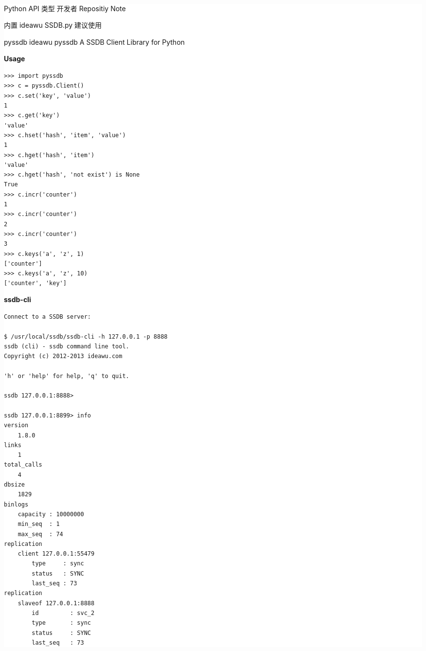 Python API
类型	开发者	Repositiy	Note

内置	ideawu	SSDB.py	建议使用

pyssdb	ideawu	pyssdb	A SSDB Client Library for Python

**Usage**

    >>> import pyssdb
    >>> c = pyssdb.Client()
    >>> c.set('key', 'value')
    1
    >>> c.get('key')
    'value'
    >>> c.hset('hash', 'item', 'value')
    1
    >>> c.hget('hash', 'item')
    'value'
    >>> c.hget('hash', 'not exist') is None
    True
    >>> c.incr('counter')
    1
    >>> c.incr('counter')
    2
    >>> c.incr('counter')
    3
    >>> c.keys('a', 'z', 1)
    ['counter']
    >>> c.keys('a', 'z', 10)
    ['counter', 'key']

**ssdb-cli**

    Connect to a SSDB server:

    $ /usr/local/ssdb/ssdb-cli -h 127.0.0.1 -p 8888
    ssdb (cli) - ssdb command line tool.
    Copyright (c) 2012-2013 ideawu.com

    'h' or 'help' for help, 'q' to quit.

    ssdb 127.0.0.1:8888>

    ssdb 127.0.0.1:8899> info
    version
        1.8.0
    links
        1
    total_calls
        4
    dbsize
        1829
    binlogs
        capacity : 10000000
        min_seq  : 1
        max_seq  : 74
    replication
        client 127.0.0.1:55479
            type     : sync
            status   : SYNC
            last_seq : 73
    replication
        slaveof 127.0.0.1:8888
            id         : svc_2
            type       : sync
            status     : SYNC
            last_seq   : 73